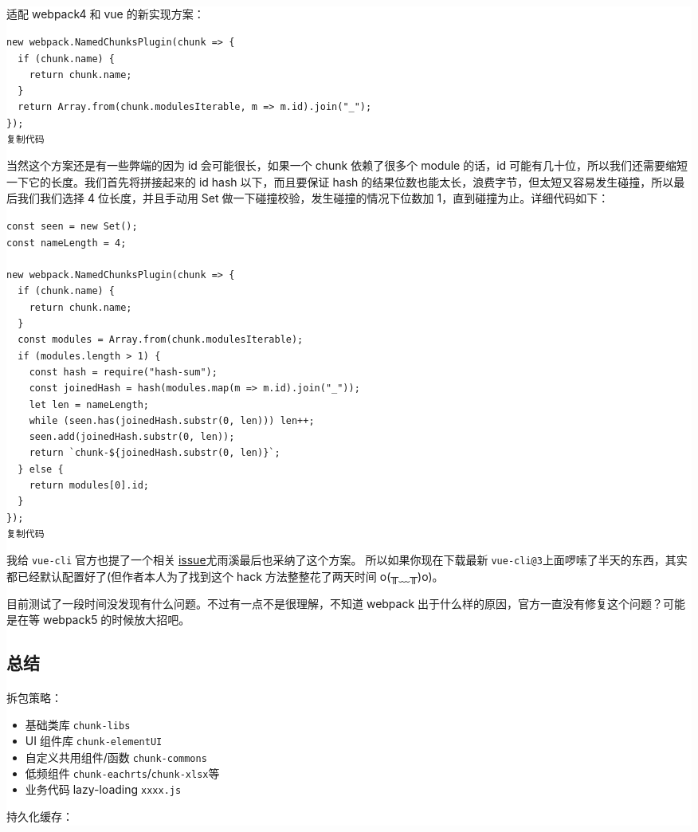 适配 webpack4 和 vue 的新实现方案：

```
new webpack.NamedChunksPlugin(chunk => {
  if (chunk.name) {
    return chunk.name;
  }
  return Array.from(chunk.modulesIterable, m => m.id).join("_");
});
复制代码
```

当然这个方案还是有一些弊端的因为 id 会可能很长，如果一个 chunk 依赖了很多个 module 的话，id 可能有几十位，所以我们还需要缩短一下它的长度。我们首先将拼接起来的 id hash 以下，而且要保证 hash 的结果位数也能太长，浪费字节，但太短又容易发生碰撞，所以最后我们我们选择 4 位长度，并且手动用 Set 做一下碰撞校验，发生碰撞的情况下位数加 1，直到碰撞为止。详细代码如下：

```
const seen = new Set();
const nameLength = 4;

new webpack.NamedChunksPlugin(chunk => {
  if (chunk.name) {
    return chunk.name;
  }
  const modules = Array.from(chunk.modulesIterable);
  if (modules.length > 1) {
    const hash = require("hash-sum");
    const joinedHash = hash(modules.map(m => m.id).join("_"));
    let len = nameLength;
    while (seen.has(joinedHash.substr(0, len))) len++;
    seen.add(joinedHash.substr(0, len));
    return `chunk-${joinedHash.substr(0, len)}`;
  } else {
    return modules[0].id;
  }
});
复制代码
```

我给 `vue-cli` 官方也提了一个相关 [issue](https://github.com/vuejs/vue-cli/issues/1916)尤雨溪最后也采纳了这个方案。 所以如果你现在下载最新 `vue-cli@3`上面啰嗦了半天的东西，其实都已经默认配置好了(但作者本人为了找到这个 hack 方法整整花了两天时间 o(╥﹏╥)o)。

目前测试了一段时间没发现有什么问题。不过有一点不是很理解，不知道 webpack 出于什么样的原因，官方一直没有修复这个问题？可能是在等 webpack5 的时候放大招吧。

## 总结

拆包策略：

- 基础类库 `chunk-libs`
- UI 组件库 `chunk-elementUI`
- 自定义共用组件/函数 `chunk-commons`
- 低频组件 `chunk-eachrts`/`chunk-xlsx`等
- 业务代码 lazy-loading `xxxx.js`

持久化缓存：
